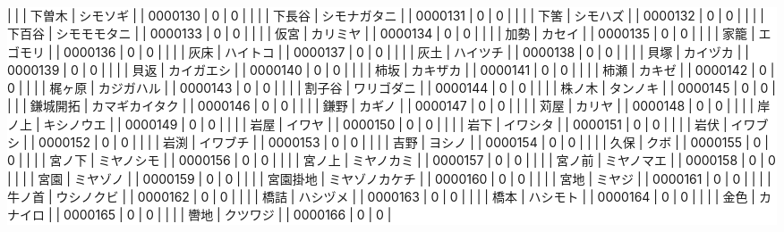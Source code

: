 |  |  | 下曽木 | シモソギ |  | 0000130 | 0 | 0 |
|  |  | 下長谷 | シモナガタニ |  | 0000131 | 0 | 0 |
|  |  | 下筈 | シモハズ |  | 0000132 | 0 | 0 |
|  |  | 下百谷 | シモモモタニ |  | 0000133 | 0 | 0 |
|  |  | 仮宮 | カリミヤ |  | 0000134 | 0 | 0 |
|  |  | 加勢 | カセイ |  | 0000135 | 0 | 0 |
|  |  | 家籠 | エゴモリ |  | 0000136 | 0 | 0 |
|  |  | 灰床 | ハイトコ |  | 0000137 | 0 | 0 |
|  |  | 灰土 | ハイツチ |  | 0000138 | 0 | 0 |
|  |  | 貝塚 | カイヅカ |  | 0000139 | 0 | 0 |
|  |  | 貝返 | カイガエシ |  | 0000140 | 0 | 0 |
|  |  | 柿坂 | カキザカ |  | 0000141 | 0 | 0 |
|  |  | 柿瀬 | カキゼ |  | 0000142 | 0 | 0 |
|  |  | 梶ヶ原 | カジガハル |  | 0000143 | 0 | 0 |
|  |  | 割子谷 | ワリゴダニ |  | 0000144 | 0 | 0 |
|  |  | 株ノ木 | タンノキ |  | 0000145 | 0 | 0 |
|  |  | 鎌城開拓 | カマギカイタク |  | 0000146 | 0 | 0 |
|  |  | 鎌野 | カギノ |  | 0000147 | 0 | 0 |
|  |  | 苅屋 | カリヤ |  | 0000148 | 0 | 0 |
|  |  | 岸ノ上 | キシノウエ |  | 0000149 | 0 | 0 |
|  |  | 岩屋 | イワヤ |  | 0000150 | 0 | 0 |
|  |  | 岩下 | イワシタ |  | 0000151 | 0 | 0 |
|  |  | 岩伏 | イワブシ |  | 0000152 | 0 | 0 |
|  |  | 岩渕 | イワブチ |  | 0000153 | 0 | 0 |
|  |  | 吉野 | ヨシノ |  | 0000154 | 0 | 0 |
|  |  | 久保 | クボ |  | 0000155 | 0 | 0 |
|  |  | 宮ノ下 | ミヤノシモ |  | 0000156 | 0 | 0 |
|  |  | 宮ノ上 | ミヤノカミ |  | 0000157 | 0 | 0 |
|  |  | 宮ノ前 | ミヤノマエ |  | 0000158 | 0 | 0 |
|  |  | 宮園 | ミヤゾノ |  | 0000159 | 0 | 0 |
|  |  | 宮園掛地 | ミヤゾノカケチ |  | 0000160 | 0 | 0 |
|  |  | 宮地 | ミヤジ |  | 0000161 | 0 | 0 |
|  |  | 牛ノ首 | ウシノクビ |  | 0000162 | 0 | 0 |
|  |  | 橋詰 | ハシヅメ |  | 0000163 | 0 | 0 |
|  |  | 橋本 | ハシモト |  | 0000164 | 0 | 0 |
|  |  | 金色 | カナイロ |  | 0000165 | 0 | 0 |
|  |  | 轡地 | クツワジ |  | 0000166 | 0 | 0 |